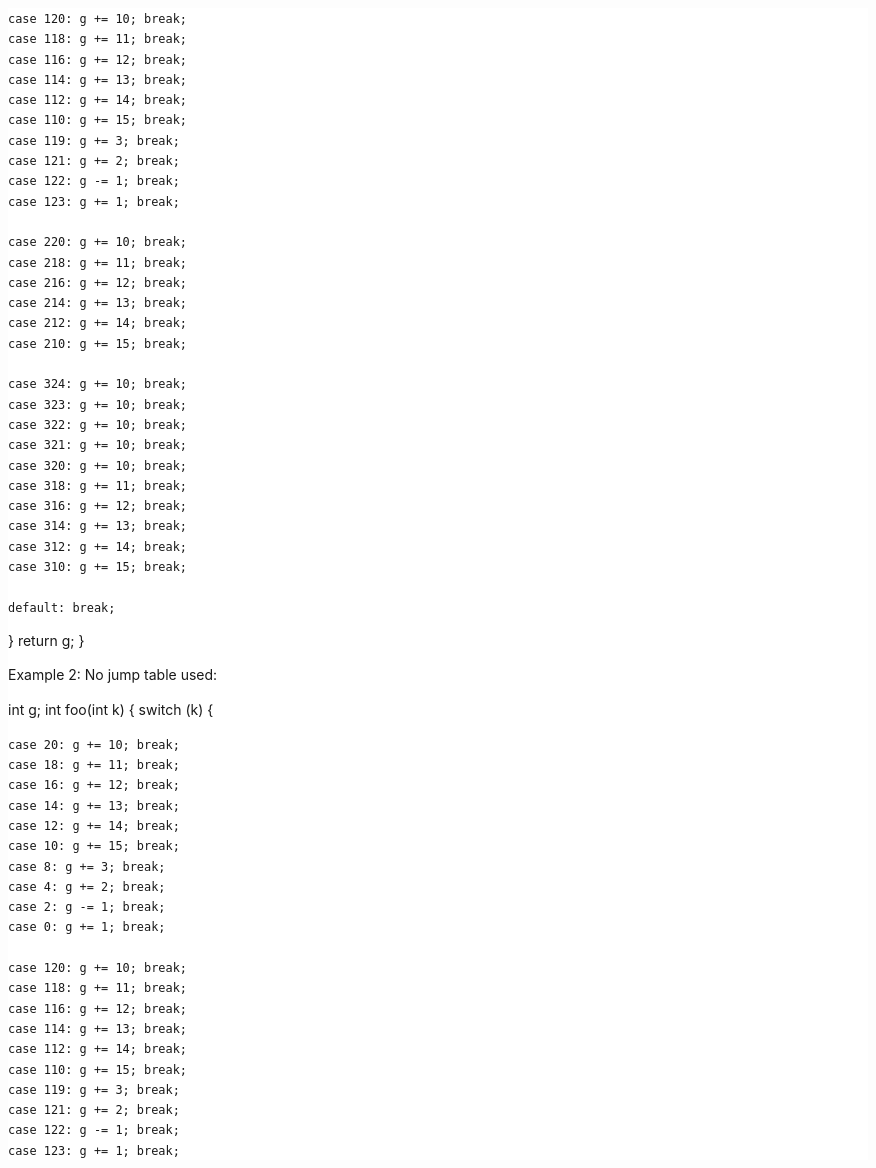     case 120: g += 10; break;
    case 118: g += 11; break;
    case 116: g += 12; break;
    case 114: g += 13; break;
    case 112: g += 14; break;
    case 110: g += 15; break;
    case 119: g += 3; break;
    case 121: g += 2; break;
    case 122: g -= 1; break;
    case 123: g += 1; break;

    case 220: g += 10; break;
    case 218: g += 11; break;
    case 216: g += 12; break;
    case 214: g += 13; break;
    case 212: g += 14; break;
    case 210: g += 15; break;

    case 324: g += 10; break;
    case 323: g += 10; break;
    case 322: g += 10; break;
    case 321: g += 10; break;
    case 320: g += 10; break;
    case 318: g += 11; break;
    case 316: g += 12; break;
    case 314: g += 13; break;
    case 312: g += 14; break;
    case 310: g += 15; break;

    default: break;
 }
 return g;
}

Example 2: No jump table used:

int g;
int foo(int k)
{
   switch (k)
  {

    case 20: g += 10; break;
    case 18: g += 11; break;
    case 16: g += 12; break;
    case 14: g += 13; break;
    case 12: g += 14; break;
    case 10: g += 15; break;
    case 8: g += 3; break;
    case 4: g += 2; break;
    case 2: g -= 1; break;
    case 0: g += 1; break;

    case 120: g += 10; break;
    case 118: g += 11; break;
    case 116: g += 12; break;
    case 114: g += 13; break;
    case 112: g += 14; break;
    case 110: g += 15; break;
    case 119: g += 3; break;
    case 121: g += 2; break;
    case 122: g -= 1; break;
    case 123: g += 1; break;
